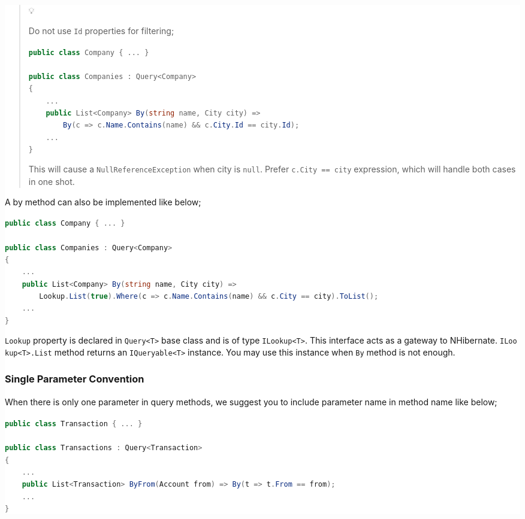 > :bulb:
>
> Do not use `Id` properties for filtering;
>
> ```csharp
> public class Company { ... }
>
> public class Companies : Query<Company>
> {
>     ...
>     public List<Company> By(string name, City city) =>
>         By(c => c.Name.Contains(name) && c.City.Id == city.Id);
>     ...
> }
> ```
>
> This will cause a `NullReferenceException` when city is `null`. Prefer
> `c.City == city` expression, which will handle both cases in one shot.

A by method can also be implemented like below;

```csharp
public class Company { ... }

public class Companies : Query<Company>
{
    ...
    public List<Company> By(string name, City city) =>
        Lookup.List(true).Where(c => c.Name.Contains(name) && c.City == city).ToList();
    ...
}
```

`Lookup` property is declared in `Query<T>` base class and is of type
`ILookup<T>`. This interface acts as a gateway to NHibernate. `ILookup<T>.List`
method returns an `IQueryable<T>` instance. You may use this instance when `By`
method is not enough.

### Single Parameter Convention

When there is only one parameter in query methods, we suggest you to include
parameter name in method name like below;

```csharp
public class Transaction { ... }

public class Transactions : Query<Transaction>
{
    ...
    public List<Transaction> ByFrom(Account from) => By(t => t.From == from);
    ...
}
```
